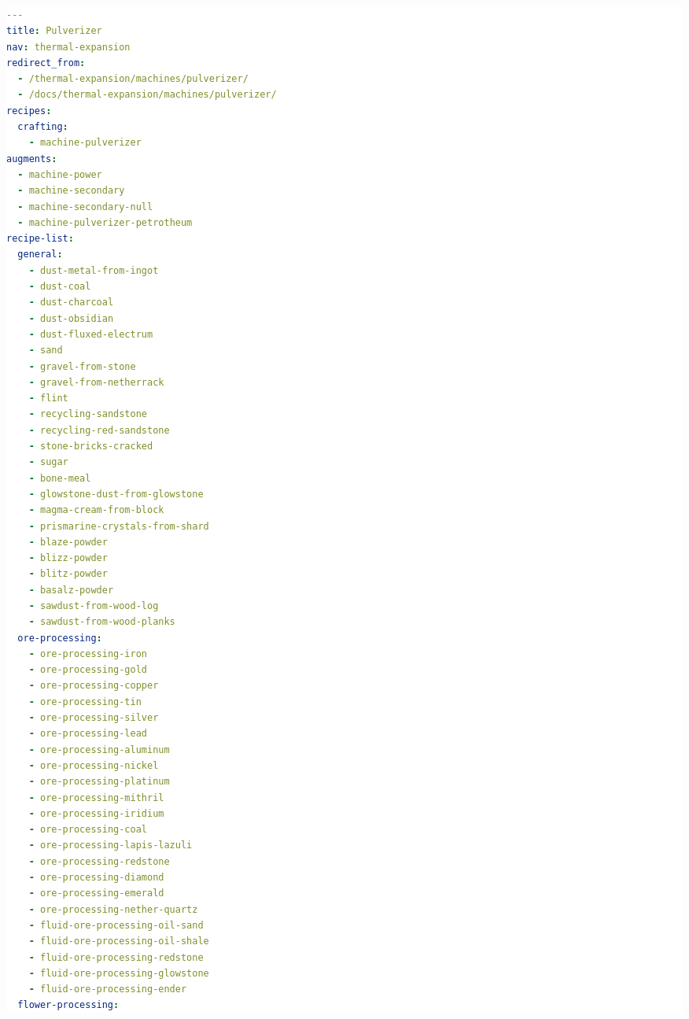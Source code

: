 ```yaml
---
title: Pulverizer
nav: thermal-expansion
redirect_from:
  - /thermal-expansion/machines/pulverizer/
  - /docs/thermal-expansion/machines/pulverizer/
recipes:
  crafting:
    - machine-pulverizer
augments:
  - machine-power
  - machine-secondary
  - machine-secondary-null
  - machine-pulverizer-petrotheum
recipe-list:
  general:
    - dust-metal-from-ingot
    - dust-coal
    - dust-charcoal
    - dust-obsidian
    - dust-fluxed-electrum
    - sand
    - gravel-from-stone
    - gravel-from-netherrack
    - flint
    - recycling-sandstone
    - recycling-red-sandstone
    - stone-bricks-cracked
    - sugar
    - bone-meal
    - glowstone-dust-from-glowstone
    - magma-cream-from-block
    - prismarine-crystals-from-shard
    - blaze-powder
    - blizz-powder
    - blitz-powder
    - basalz-powder
    - sawdust-from-wood-log
    - sawdust-from-wood-planks
  ore-processing:
    - ore-processing-iron
    - ore-processing-gold
    - ore-processing-copper
    - ore-processing-tin
    - ore-processing-silver
    - ore-processing-lead
    - ore-processing-aluminum
    - ore-processing-nickel
    - ore-processing-platinum
    - ore-processing-mithril
    - ore-processing-iridium
    - ore-processing-coal
    - ore-processing-lapis-lazuli
    - ore-processing-redstone
    - ore-processing-diamond
    - ore-processing-emerald
    - ore-processing-nether-quartz
    - fluid-ore-processing-oil-sand
    - fluid-ore-processing-oil-shale
    - fluid-ore-processing-redstone
    - fluid-ore-processing-glowstone
    - fluid-ore-processing-ender
  flower-processing:
```